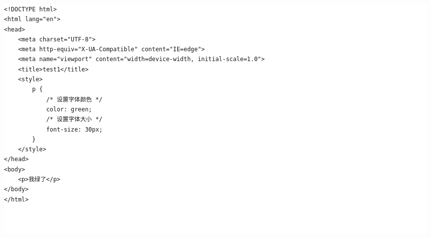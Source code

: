 <pre data-index="4" class="prettyprint"><code class="prism language-html has-numbering" onclick="mdcp.copyCode(event)" style="position: unset;"><span class="token doctype"><span class="token punctuation">&lt;!</span><span class="token doctype-tag">DOCTYPE</span> <span class="token name">html</span><span class="token punctuation">&gt;</span></span>
<span class="token tag"><span class="token tag"><span class="token punctuation">&lt;</span>html</span> <span class="token attr-name">lang</span><span class="token attr-value"><span class="token punctuation attr-equals">=</span><span class="token punctuation">"</span>en<span class="token punctuation">"</span></span><span class="token punctuation">&gt;</span></span>
<span class="token tag"><span class="token tag"><span class="token punctuation">&lt;</span>head</span><span class="token punctuation">&gt;</span></span>
    <span class="token tag"><span class="token tag"><span class="token punctuation">&lt;</span>meta</span> <span class="token attr-name">charset</span><span class="token attr-value"><span class="token punctuation attr-equals">=</span><span class="token punctuation">"</span>UTF-8<span class="token punctuation">"</span></span><span class="token punctuation">&gt;</span></span>
    <span class="token tag"><span class="token tag"><span class="token punctuation">&lt;</span>meta</span> <span class="token attr-name">http-equiv</span><span class="token attr-value"><span class="token punctuation attr-equals">=</span><span class="token punctuation">"</span>X-UA-Compatible<span class="token punctuation">"</span></span> <span class="token attr-name">content</span><span class="token attr-value"><span class="token punctuation attr-equals">=</span><span class="token punctuation">"</span>IE=edge<span class="token punctuation">"</span></span><span class="token punctuation">&gt;</span></span>
    <span class="token tag"><span class="token tag"><span class="token punctuation">&lt;</span>meta</span> <span class="token attr-name">name</span><span class="token attr-value"><span class="token punctuation attr-equals">=</span><span class="token punctuation">"</span>viewport<span class="token punctuation">"</span></span> <span class="token attr-name">content</span><span class="token attr-value"><span class="token punctuation attr-equals">=</span><span class="token punctuation">"</span>width=device-width, initial-scale=1.0<span class="token punctuation">"</span></span><span class="token punctuation">&gt;</span></span>
    <span class="token tag"><span class="token tag"><span class="token punctuation">&lt;</span>title</span><span class="token punctuation">&gt;</span></span>test1<span class="token tag"><span class="token tag"><span class="token punctuation">&lt;/</span>title</span><span class="token punctuation">&gt;</span></span>
    <span class="token tag"><span class="token tag"><span class="token punctuation">&lt;</span>style</span><span class="token punctuation">&gt;</span></span><span class="token style"><span class="token language-css">
        <span class="token selector">p</span> <span class="token punctuation">{<!-- --></span>
            <span class="token comment">/* 设置字体颜色 */</span>
            <span class="token property">color</span><span class="token punctuation">:</span> green<span class="token punctuation">;</span>
            <span class="token comment">/* 设置字体大小 */</span>
            <span class="token property">font-size</span><span class="token punctuation">:</span> 30px<span class="token punctuation">;</span>
        <span class="token punctuation">}</span>
    </span></span><span class="token tag"><span class="token tag"><span class="token punctuation">&lt;/</span>style</span><span class="token punctuation">&gt;</span></span>
<span class="token tag"><span class="token tag"><span class="token punctuation">&lt;/</span>head</span><span class="token punctuation">&gt;</span></span>
<span class="token tag"><span class="token tag"><span class="token punctuation">&lt;</span>body</span><span class="token punctuation">&gt;</span></span>
    <span class="token tag"><span class="token tag"><span class="token punctuation">&lt;</span>p</span><span class="token punctuation">&gt;</span></span>我绿了<span class="token tag"><span class="token tag"><span class="token punctuation">&lt;/</span>p</span><span class="token punctuation">&gt;</span></span>
<span class="token tag"><span class="token tag"><span class="token punctuation">&lt;/</span>body</span><span class="token punctuation">&gt;</span></span>
<span class="token tag"><span class="token tag"><span class="token punctuation">&lt;/</span>html</span><span class="token punctuation">&gt;</span></span>